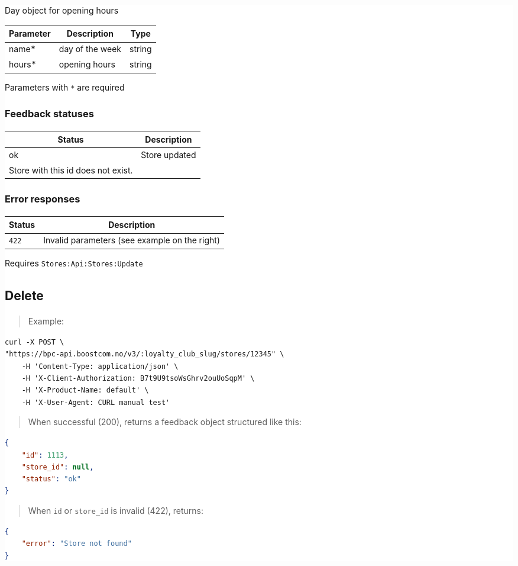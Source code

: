 Day object for opening hours

Parameter     | Description            | Type
------------- | ---------------------- | ------
name*         | day of the week        | string
hours*        | opening hours          | string

Parameters with `*` are required

### Feedback statuses

Status | Description
------ | ----
ok     | Store updated
Store with this id does not exist. | 

### Error responses

Status | Description
--------- | ----------- 
`422` | Invalid parameters (see example on the right)

<aside class="notice">
Requires <code>Stores:Api:Stores:Update</code>
</aside>

## <a name="v3-store-delete"></a> Delete

> Example:

```shell
curl -X POST \
"https://bpc-api.boostcom.no/v3/:loyalty_club_slug/stores/12345" \
    -H 'Content-Type: application/json' \
    -H 'X-Client-Authorization: B7t9U9tsoWsGhrv2ouUoSqpM' \
    -H 'X-Product-Name: default' \
    -H 'X-User-Agent: CURL manual test'
```

> When successful (200), returns a feedback object structured like this:

```json
{
    "id": 1113,
    "store_id": null,
    "status": "ok"
}
```  

> When `id` or `store_id` is invalid (422), returns:

```json
{
    "error": "Store not found"
}
``` 
